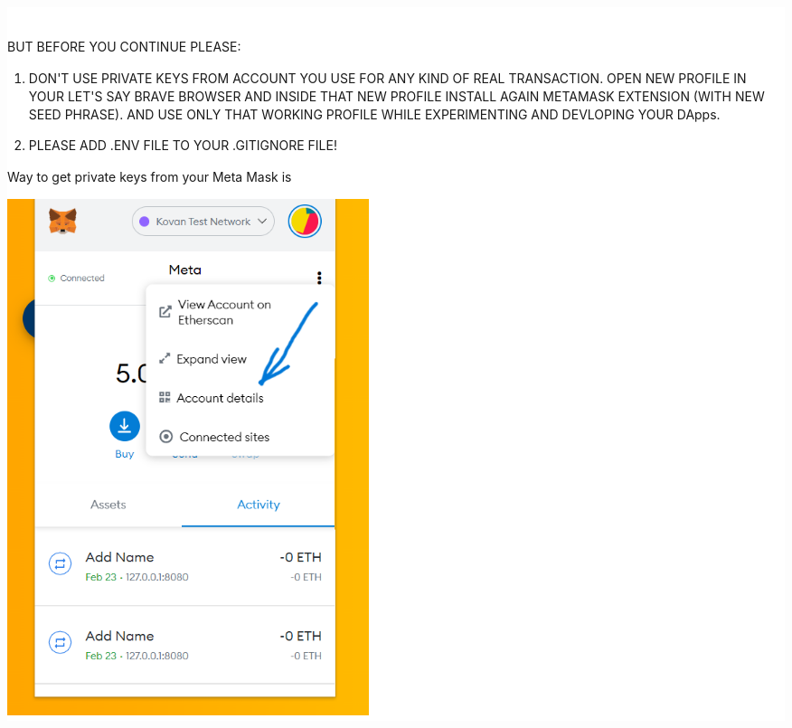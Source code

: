 <br>

BUT BEFORE YOU CONTINUE PLEASE:

1. DON'T USE PRIVATE KEYS FROM ACCOUNT YOU USE FOR ANY KIND OF REAL TRANSACTION. OPEN NEW PROFILE IN YOUR LET'S SAY BRAVE BROWSER AND INSIDE THAT NEW PROFILE INSTALL AGAIN METAMASK EXTENSION (WITH NEW SEED PHRASE). AND USE ONLY THAT WORKING PROFILE WHILE EXPERIMENTING AND DEVLOPING YOUR DApps.

2. PLEASE ADD .ENV FILE TO YOUR .GITIGNORE FILE!

Way to get private keys from your Meta Mask is

<img src="./blog_pictures/3.png" width="400">
